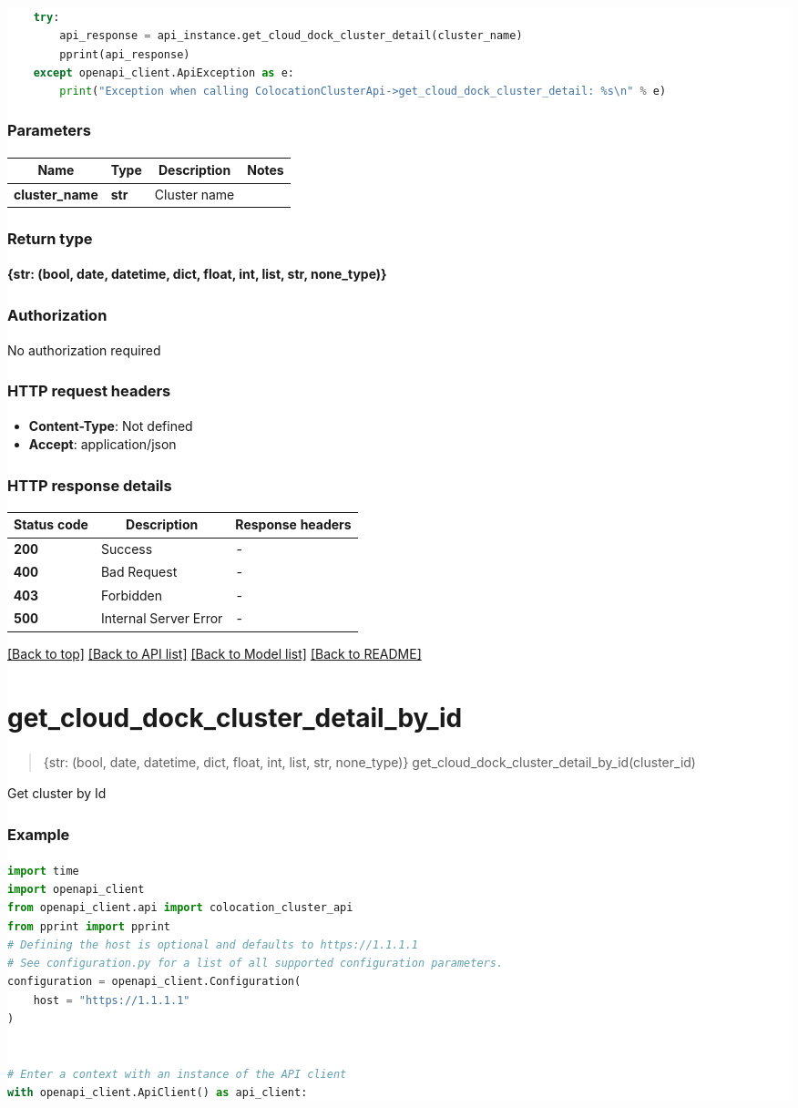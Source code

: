```python
    try:
        api_response = api_instance.get_cloud_dock_cluster_detail(cluster_name)
        pprint(api_response)
    except openapi_client.ApiException as e:
        print("Exception when calling ColocationClusterApi->get_cloud_dock_cluster_detail: %s\n" % e)
```


### Parameters

Name | Type | Description  | Notes
------------- | ------------- | ------------- | -------------
 **cluster_name** | **str**| Cluster name |

### Return type

**{str: (bool, date, datetime, dict, float, int, list, str, none_type)}**

### Authorization

No authorization required

### HTTP request headers

 - **Content-Type**: Not defined
 - **Accept**: application/json


### HTTP response details

| Status code | Description | Response headers |
|-------------|-------------|------------------|
**200** | Success |  -  |
**400** | Bad Request |  -  |
**403** | Forbidden |  -  |
**500** | Internal Server Error |  -  |

[[Back to top]](#) [[Back to API list]](../README.md#documentation-for-api-endpoints) [[Back to Model list]](../README.md#documentation-for-models) [[Back to README]](../README.md)

# **get_cloud_dock_cluster_detail_by_id**
> {str: (bool, date, datetime, dict, float, int, list, str, none_type)} get_cloud_dock_cluster_detail_by_id(cluster_id)



Get cluster by Id

### Example


```python
import time
import openapi_client
from openapi_client.api import colocation_cluster_api
from pprint import pprint
# Defining the host is optional and defaults to https://1.1.1.1
# See configuration.py for a list of all supported configuration parameters.
configuration = openapi_client.Configuration(
    host = "https://1.1.1.1"
)


# Enter a context with an instance of the API client
with openapi_client.ApiClient() as api_client:
```